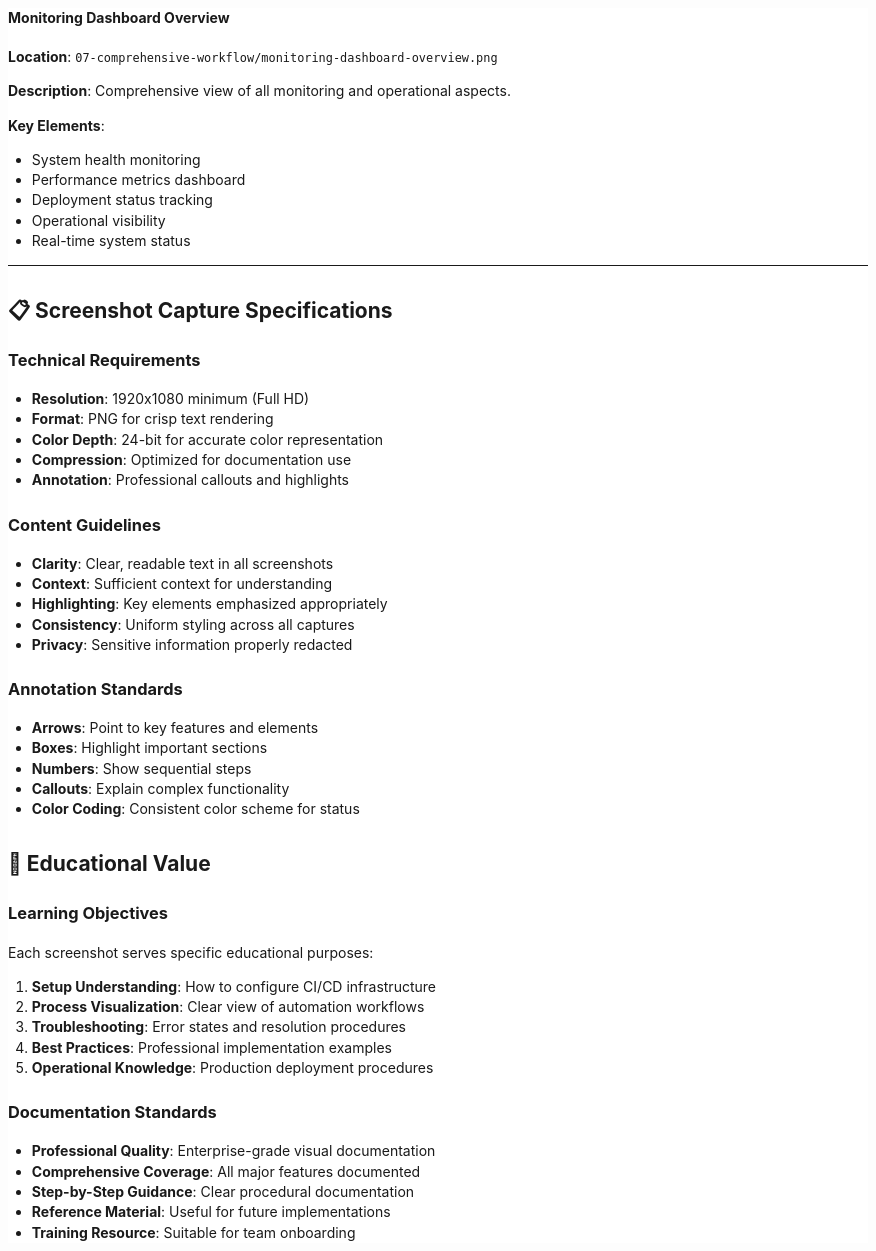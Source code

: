 
#### Monitoring Dashboard Overview
**Location**: `07-comprehensive-workflow/monitoring-dashboard-overview.png`

**Description**: Comprehensive view of all monitoring and operational aspects.

**Key Elements**:
- System health monitoring
- Performance metrics dashboard
- Deployment status tracking
- Operational visibility
- Real-time system status

---

## 📋 Screenshot Capture Specifications

### Technical Requirements
- **Resolution**: 1920x1080 minimum (Full HD)
- **Format**: PNG for crisp text rendering
- **Color Depth**: 24-bit for accurate color representation
- **Compression**: Optimized for documentation use
- **Annotation**: Professional callouts and highlights

### Content Guidelines
- **Clarity**: Clear, readable text in all screenshots
- **Context**: Sufficient context for understanding
- **Highlighting**: Key elements emphasized appropriately
- **Consistency**: Uniform styling across all captures
- **Privacy**: Sensitive information properly redacted

### Annotation Standards
- **Arrows**: Point to key features and elements
- **Boxes**: Highlight important sections
- **Numbers**: Show sequential steps
- **Callouts**: Explain complex functionality
- **Color Coding**: Consistent color scheme for status

## 🎯 Educational Value

### Learning Objectives
Each screenshot serves specific educational purposes:

1. **Setup Understanding**: How to configure CI/CD infrastructure
2. **Process Visualization**: Clear view of automation workflows
3. **Troubleshooting**: Error states and resolution procedures
4. **Best Practices**: Professional implementation examples
5. **Operational Knowledge**: Production deployment procedures

### Documentation Standards
- **Professional Quality**: Enterprise-grade visual documentation
- **Comprehensive Coverage**: All major features documented
- **Step-by-Step Guidance**: Clear procedural documentation
- **Reference Material**: Useful for future implementations
- **Training Resource**: Suitable for team onboarding
